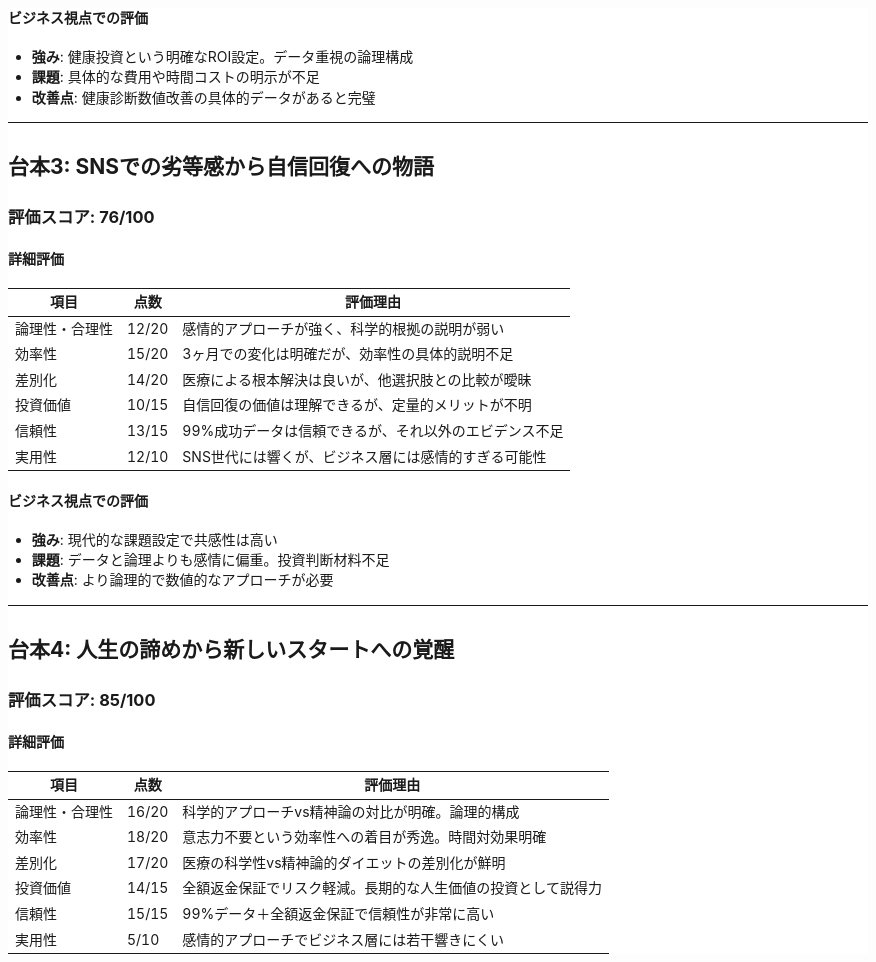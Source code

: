 #### ビジネス視点での評価
- **強み**: 健康投資という明確なROI設定。データ重視の論理構成
- **課題**: 具体的な費用や時間コストの明示が不足
- **改善点**: 健康診断数値改善の具体的データがあると完璧

---

## 台本3: SNSでの劣等感から自信回復への物語

### 評価スコア: 76/100

#### 詳細評価
| 項目 | 点数 | 評価理由 |
|------|------|----------|
| 論理性・合理性 | 12/20 | 感情的アプローチが強く、科学的根拠の説明が弱い |
| 効率性 | 15/20 | 3ヶ月での変化は明確だが、効率性の具体的説明不足 |
| 差別化 | 14/20 | 医療による根本解決は良いが、他選択肢との比較が曖昧 |
| 投資価値 | 10/15 | 自信回復の価値は理解できるが、定量的メリットが不明 |
| 信頼性 | 13/15 | 99%成功データは信頼できるが、それ以外のエビデンス不足 |
| 実用性 | 12/10 | SNS世代には響くが、ビジネス層には感情的すぎる可能性 |

#### ビジネス視点での評価
- **強み**: 現代的な課題設定で共感性は高い
- **課題**: データと論理よりも感情に偏重。投資判断材料不足
- **改善点**: より論理的で数値的なアプローチが必要

---

## 台本4: 人生の諦めから新しいスタートへの覚醒

### 評価スコア: 85/100

#### 詳細評価
| 項目 | 点数 | 評価理由 |
|------|------|----------|
| 論理性・合理性 | 16/20 | 科学的アプローチvs精神論の対比が明確。論理的構成 |
| 効率性 | 18/20 | 意志力不要という効率性への着目が秀逸。時間対効果明確 |
| 差別化 | 17/20 | 医療の科学性vs精神論的ダイエットの差別化が鮮明 |
| 投資価値 | 14/15 | 全額返金保証でリスク軽減。長期的な人生価値の投資として説得力 |
| 信頼性 | 15/15 | 99%データ＋全額返金保証で信頼性が非常に高い |
| 実用性 | 5/10 | 感情的アプローチでビジネス層には若干響きにくい |
